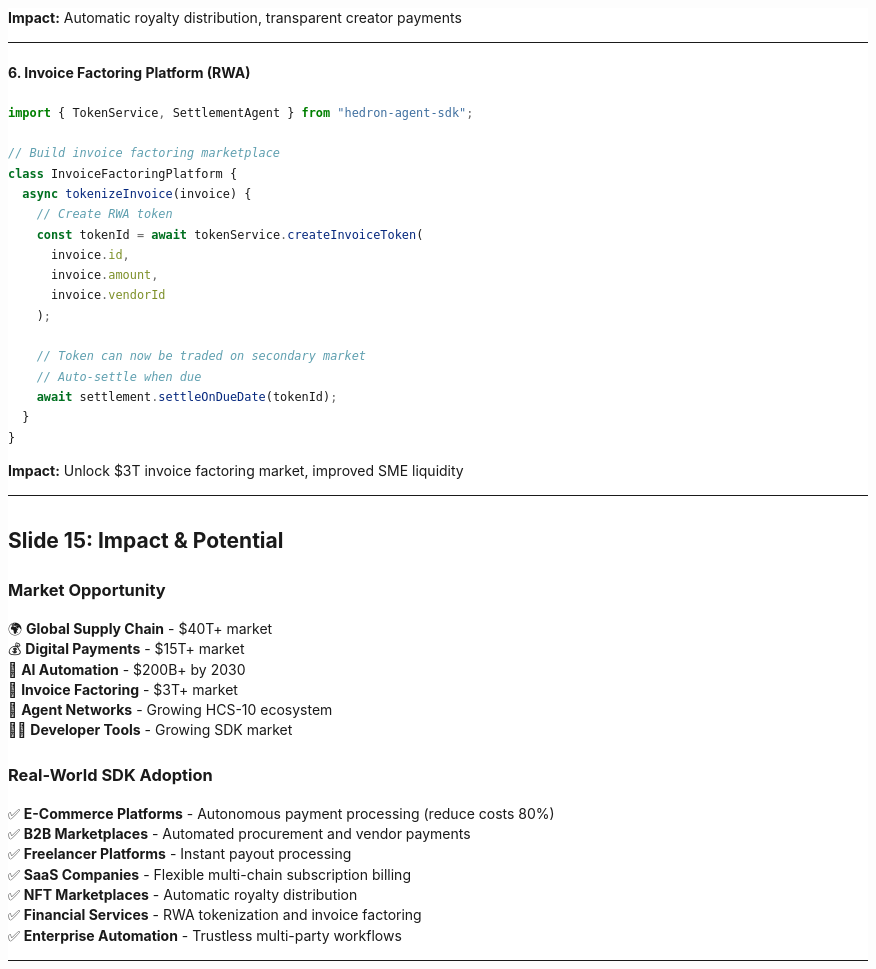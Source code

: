 **Impact:** Automatic royalty distribution, transparent creator payments

---

#### **6. Invoice Factoring Platform (RWA)**

```typescript
import { TokenService, SettlementAgent } from "hedron-agent-sdk";

// Build invoice factoring marketplace
class InvoiceFactoringPlatform {
  async tokenizeInvoice(invoice) {
    // Create RWA token
    const tokenId = await tokenService.createInvoiceToken(
      invoice.id,
      invoice.amount,
      invoice.vendorId
    );

    // Token can now be traded on secondary market
    // Auto-settle when due
    await settlement.settleOnDueDate(tokenId);
  }
}
```

**Impact:** Unlock $3T invoice factoring market, improved SME liquidity

---

## Slide 15: Impact & Potential

### **Market Opportunity**

🌍 **Global Supply Chain** - $40T+ market  
💰 **Digital Payments** - $15T+ market  
🤖 **AI Automation** - $200B+ by 2030  
🏦 **Invoice Factoring** - $3T+ market  
🔗 **Agent Networks** - Growing HCS-10 ecosystem  
👨‍💻 **Developer Tools** - Growing SDK market

### **Real-World SDK Adoption**

✅ **E-Commerce Platforms** - Autonomous payment processing (reduce costs 80%)  
✅ **B2B Marketplaces** - Automated procurement and vendor payments  
✅ **Freelancer Platforms** - Instant payout processing  
✅ **SaaS Companies** - Flexible multi-chain subscription billing  
✅ **NFT Marketplaces** - Automatic royalty distribution  
✅ **Financial Services** - RWA tokenization and invoice factoring  
✅ **Enterprise Automation** - Trustless multi-party workflows

---

